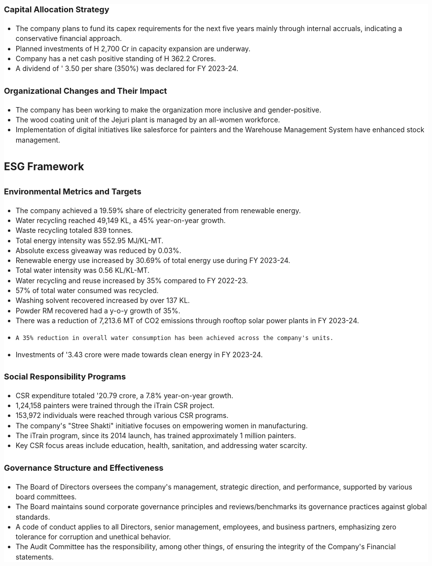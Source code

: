 ### Capital Allocation Strategy

*   The company plans to fund its capex requirements for the next five years mainly through internal accruals, indicating a conservative financial approach.
*   Planned investments of H 2,700 Cr in capacity expansion are underway.
*	Company has a net cash positive standing of H 362.2 Crores.
*   A dividend of ' 3.50 per share (350%) was declared for FY 2023-24.

### Organizational Changes and Their Impact

*   The company has been working to make the organization more inclusive and gender-positive.
*   The wood coating unit of the Jejuri plant is managed by an all-women workforce.
*   Implementation of digital initiatives like salesforce for painters and the Warehouse Management System have enhanced stock management.

## ESG Framework

### Environmental Metrics and Targets

*   The company achieved a 19.59% share of electricity generated from renewable energy.
*   Water recycling reached 49,149 KL, a 45% year-on-year growth.
*   Waste recycling totaled 839 tonnes.
*   Total energy intensity was 552.95 MJ/KL-MT.
*    Absolute excess giveaway was reduced by 0.03%.
*   Renewable energy use increased by 30.69% of total energy use during FY 2023-24.
*   Total water intensity was 0.56 KL/KL-MT.
*   Water recycling and reuse increased by 35% compared to FY 2022-23.
*   57% of total water consumed was recycled.
*	Washing solvent recovered increased by over 137 KL.
*	Powder RM recovered had a y-o-y growth of 35%.
*   There was a reduction of 7,213.6 MT of CO2 emissions through rooftop solar power plants in FY 2023-24.
*	  A 35% reduction in overall water consumption has been achieved across the company's units.
*   Investments of '3.43 crore were made towards clean energy in FY 2023-24.

### Social Responsibility Programs

*   CSR expenditure totaled '20.79 crore, a 7.8% year-on-year growth.
*   1,24,158 painters were trained through the iTrain CSR project.
*   153,972 individuals were reached through various CSR programs.
*   The company's "Stree Shakti" initiative focuses on empowering women in manufacturing.
* The iTrain program, since its 2014 launch, has trained approximately 1 million painters.
*   Key CSR focus areas include education, health, sanitation, and addressing water scarcity.

### Governance Structure and Effectiveness

*   The Board of Directors oversees the company's management, strategic direction, and performance, supported by various board committees.
*   The Board maintains sound corporate governance principles and reviews/benchmarks its governance practices against global standards.
*   A code of conduct applies to all Directors, senior management, employees, and business partners, emphasizing zero tolerance for corruption and unethical behavior.
*    The Audit Committee has the responsibility, among other things, of ensuring the integrity of the Company's Financial statements.

